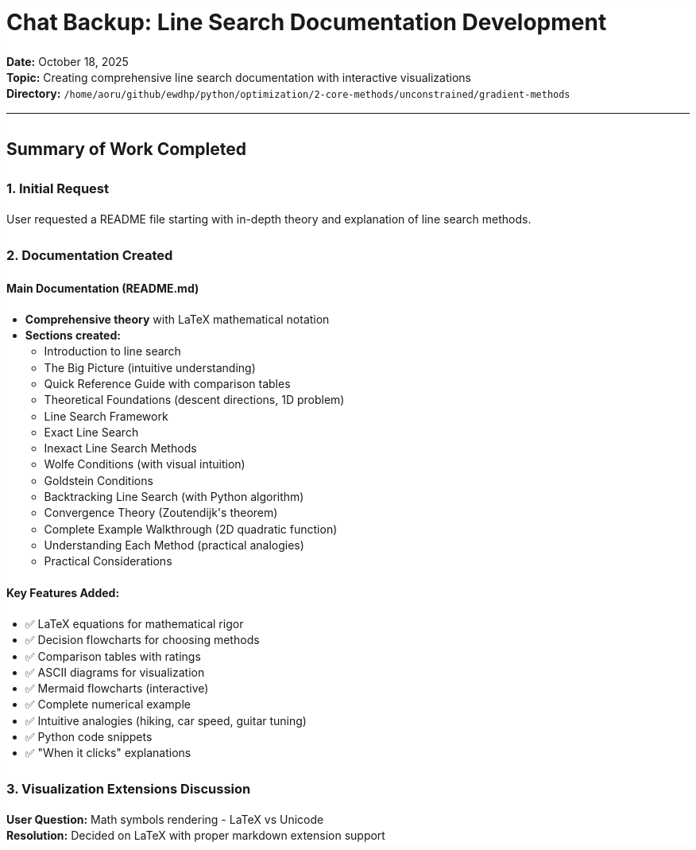 # Chat Backup: Line Search Documentation Development

**Date:** October 18, 2025  
**Topic:** Creating comprehensive line search documentation with interactive visualizations  
**Directory:** `/home/aoru/github/ewdhp/python/optimization/2-core-methods/unconstrained/gradient-methods`

---

## Summary of Work Completed

### 1. Initial Request
User requested a README file starting with in-depth theory and explanation of line search methods.

### 2. Documentation Created

#### Main Documentation (README.md)
- **Comprehensive theory** with LaTeX mathematical notation
- **Sections created:**
  - Introduction to line search
  - The Big Picture (intuitive understanding)
  - Quick Reference Guide with comparison tables
  - Theoretical Foundations (descent directions, 1D problem)
  - Line Search Framework
  - Exact Line Search
  - Inexact Line Search Methods
  - Wolfe Conditions (with visual intuition)
  - Goldstein Conditions
  - Backtracking Line Search (with Python algorithm)
  - Convergence Theory (Zoutendijk's theorem)
  - Complete Example Walkthrough (2D quadratic function)
  - Understanding Each Method (practical analogies)
  - Practical Considerations

#### Key Features Added:
- ✅ LaTeX equations for mathematical rigor
- ✅ Decision flowcharts for choosing methods
- ✅ Comparison tables with ratings
- ✅ ASCII diagrams for visualization
- ✅ Mermaid flowcharts (interactive)
- ✅ Complete numerical example
- ✅ Intuitive analogies (hiking, car speed, guitar tuning)
- ✅ Python code snippets
- ✅ "When it clicks" explanations

### 3. Visualization Extensions Discussion

**User Question:** Math symbols rendering - LaTeX vs Unicode  
**Resolution:** Decided on LaTeX with proper markdown extension support
